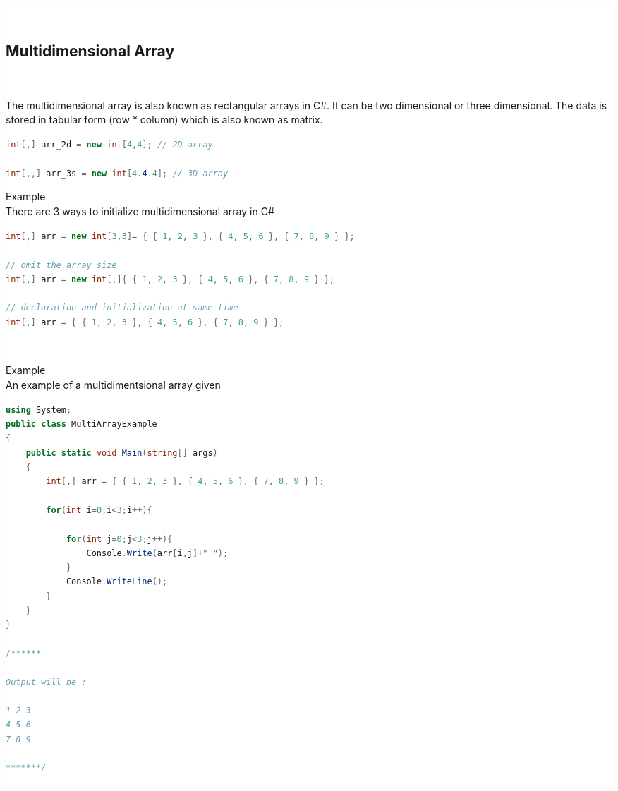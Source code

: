 <br>

## <b>Multidimensional Array</b>

<br>

The multidimensional array is also known as rectangular arrays in C#. It can be two dimensional or three dimensional. The data is stored in tabular form (row * column) which is also known as matrix.

```csharp
int[,] arr_2d = new int[4,4]; // 2D array

int[,,] arr_3s = new int[4.4.4]; // 3D array
```

Example <br>
There are 3 ways to initialize multidimensional array in C#

```csharp
int[,] arr = new int[3,3]= { { 1, 2, 3 }, { 4, 5, 6 }, { 7, 8, 9 } };  

// omit the array size
int[,] arr = new int[,]{ { 1, 2, 3 }, { 4, 5, 6 }, { 7, 8, 9 } };  

// declaration and initialization at same time
int[,] arr = { { 1, 2, 3 }, { 4, 5, 6 }, { 7, 8, 9 } };  
```
---

<br>Example<br>
An example of a multidimentsional array given

```csharp
using System;  
public class MultiArrayExample  
{  
    public static void Main(string[] args)  
    {  
        int[,] arr = { { 1, 2, 3 }, { 4, 5, 6 }, { 7, 8, 9 } };

        for(int i=0;i<3;i++){  

            for(int j=0;j<3;j++){  
                Console.Write(arr[i,j]+" ");  
            }  
            Console.WriteLine();  
        }  
    }  
} 

/******

Output will be : 

1 2 3
4 5 6
7 8 9

*******/
```
---
